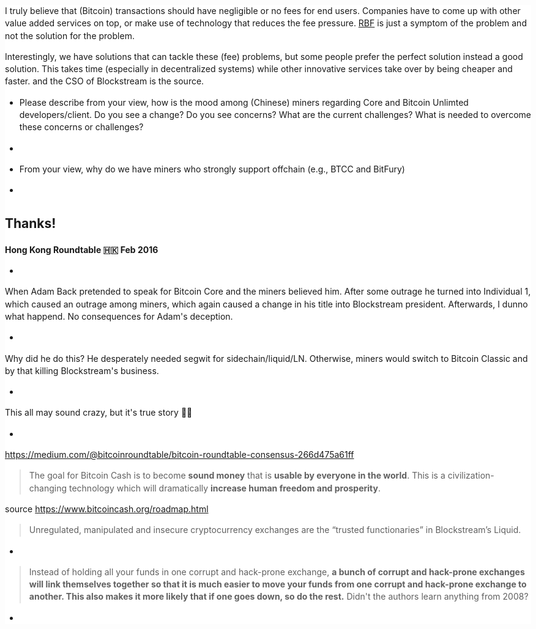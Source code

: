 I truly believe that (Bitcoin) transactions should have negligible or no fees for end users. Companies have to come up with other value added services on top, or make use of technology that reduces the fee pressure. [RBF](https://www.reddit.com/r/Bitcoin/comments/3uphgv/eli5_what_is_rbfreplacebyfee/) is just a symptom of the problem and not the solution for the problem.

Interestingly, we have solutions that can tackle these (fee) problems, but some people prefer the perfect solution instead a good solution. This takes time (especially in decentralized systems) while other innovative services take over by being cheaper and faster.
and the CSO of Blockstream is the source. 
- Please describe from your view, how is the mood among (Chinese) miners regarding Core and Bitcoin Unlimted developers/client. Do you see a change? Do you see concerns? What are the current challenges? What is needed to overcome these concerns or challenges?

-

- From your view, why do we have miners who strongly support offchain (e.g., BTCC and BitFury)

-

Thanks!
-

**Hong Kong Roundtable 🇭🇰 Feb 2016**

-

When Adam Back pretended to speak for Bitcoin Core and the miners believed him. After some outrage he turned into Individual 1, which caused an outrage among miners, which again caused a change in his title into Blockstream president. Afterwards, I dunno what happend. No consequences for Adam's deception. 

-

Why did he do this? He desperately needed segwit for sidechain/liquid/LN. Otherwise, miners would switch to Bitcoin Classic and by that killing Blockstream's business.

-

This all may sound crazy, but it's true story 🤷‍♂️ 

-

https://medium.com/@bitcoinroundtable/bitcoin-roundtable-consensus-266d475a61ff
> The goal for Bitcoin Cash is to become **sound money** that is **usable by everyone in the world**. This is a civilization-changing technology which will dramatically **increase human freedom and prosperity**.

source https://www.bitcoincash.org/roadmap.html
> Unregulated, manipulated and insecure cryptocurrency exchanges are the “trusted functionaries” in Blockstream’s Liquid. 

-

> Instead of holding all your funds in one corrupt and hack-prone exchange, **a bunch of corrupt and hack-prone exchanges will link themselves together so that it is much easier to move your funds from one corrupt and hack-prone exchange to another. This also makes it more likely that if one goes down, so do the rest.** Didn't the authors learn anything from 2008?

-

